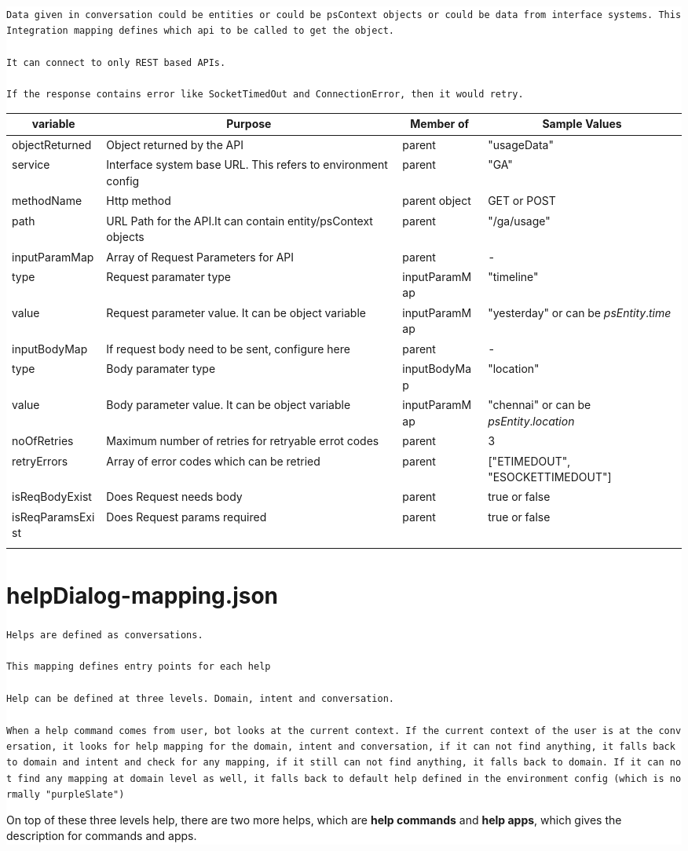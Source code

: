 ```
Data given in conversation could be entities or could be psContext objects or could be data from interface systems. This Integration mapping defines which api to be called to get the object.

It can connect to only REST based APIs.

If the response contains error like SocketTimedOut and ConnectionError, then it would retry. 
```
|variable|Purpose|Member of|Sample Values|
|--------|------------------|----------|--------|
|objectReturned|Object returned by the API|parent|"usageData"|
|service|Interface system base URL. This refers to environment config|parent|"GA"|
|methodName|Http method|parent object|GET or POST|
|path|URL Path for the API.It can contain entity/psContext objects|parent|"/ga/usage"|
|inputParamMap|Array of Request Parameters for API|parent|-|
|type|Request paramater type|inputParamMap|"timeline"|
|value|Request parameter value. It can be object variable|inputParamMap|"yesterday" or can be ${psEntity.time}$|
|inputBodyMap|If request body need to be sent, configure here|parent|-|
|type|Body paramater type|inputBodyMap|"location"|
|value|Body parameter value. It can be object variable|inputParamMap|"chennai" or can be ${psEntity.location}$|
|noOfRetries|Maximum number of retries for retryable errot codes|parent|3|
|retryErrors|Array of error codes which can be retried|parent|["ETIMEDOUT", "ESOCKETTIMEDOUT"]|
|isReqBodyExist|Does Request needs body|parent|true or false|
|isReqParamsExist|Does Request params required|parent|true or false|
||||

# helpDialog-mapping.json

```
Helps are defined as conversations. 

This mapping defines entry points for each help

Help can be defined at three levels. Domain, intent and conversation. 

When a help command comes from user, bot looks at the current context. If the current context of the user is at the conversation, it looks for help mapping for the domain, intent and conversation, if it can not find anything, it falls back to domain and intent and check for any mapping, if it still can not find anything, it falls back to domain. If it can not find any mapping at domain level as well, it falls back to default help defined in the environment config (which is normally "purpleSlate")
```
On top of these three levels help, there are two more helps, which are **help commands** and **help apps**, which gives the description for commands and apps. 
